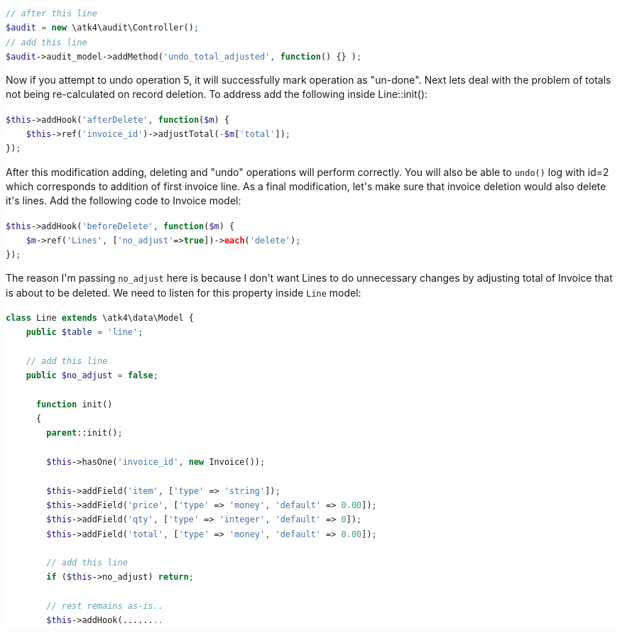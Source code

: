 ``` php
// after this line
$audit = new \atk4\audit\Controller();
// add this line
$audit->audit_model->addMethod('undo_total_adjusted', function() {} );
```

Now if you attempt to undo operation 5, it will successfully mark operation as "un-done". Next lets deal with the problem of totals not being re-calculated on record deletion. To address add the following inside Line::init():

``` php
$this->addHook('afterDelete', function($m) {
    $this->ref('invoice_id')->adjustTotal(-$m['total']);
});
```

After this modification adding, deleting and "undo" operations will perform correctly. You will also be able to `undo()` log with id=2 which corresponds to addition of first invoice line. As a final modification, let's make sure that invoice deletion would also delete it's lines. Add the following code to Invoice model:

``` php
$this->addHook('beforeDelete', function($m) {
    $m->ref('Lines', ['no_adjust'=>true])->each('delete');
});
```

The reason I'm passing `no_adjust` here is because I don't want Lines to do unnecessary changes by adjusting total of Invoice that is about to be deleted. We need to listen for this property inside `Line` model:

``` php
class Line extends \atk4\data\Model {
    public $table = 'line';

    // add this line
    public $no_adjust = false;
  
      function init()
      {
        parent::init();

        $this->hasOne('invoice_id', new Invoice());

        $this->addField('item', ['type' => 'string']);
        $this->addField('price', ['type' => 'money', 'default' => 0.00]);
        $this->addField('qty', ['type' => 'integer', 'default' => 0]);
        $this->addField('total', ['type' => 'money', 'default' => 0.00]);

        // add this line
        if ($this->no_adjust) return;

        // rest remains as-is..
        $this->addHook(........
```
